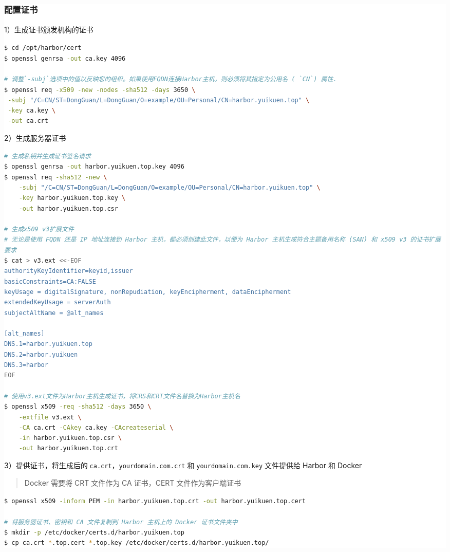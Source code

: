 ### 配置证书

1）生成证书颁发机构的证书

```bash
$ cd /opt/harbor/cert
$ openssl genrsa -out ca.key 4096

# 调整`-subj`选项中的值以反映您的组织。如果使用FQDN连接Harbor主机，则必须将其指定为公用名 ( `CN`) 属性.
$ openssl req -x509 -new -nodes -sha512 -days 3650 \
 -subj "/C=CN/ST=DongGuan/L=DongGuan/O=example/OU=Personal/CN=harbor.yuikuen.top" \
 -key ca.key \
 -out ca.crt
```

2）生成服务器证书

```bash
# 生成私钥并生成证书签名请求
$ openssl genrsa -out harbor.yuikuen.top.key 4096
$ openssl req -sha512 -new \
    -subj "/C=CN/ST=DongGuan/L=DongGuan/O=example/OU=Personal/CN=harbor.yuikuen.top" \
    -key harbor.yuikuen.top.key \
    -out harbor.yuikuen.top.csr

# 生成x509 v3扩展文件
# 无论是使用 FQDN 还是 IP 地址连接到 Harbor 主机，都必须创建此文件，以便为 Harbor 主机生成符合主题备用名称 (SAN) 和 x509 v3 的证书扩展要求
$ cat > v3.ext <<-EOF
authorityKeyIdentifier=keyid,issuer
basicConstraints=CA:FALSE
keyUsage = digitalSignature, nonRepudiation, keyEncipherment, dataEncipherment
extendedKeyUsage = serverAuth
subjectAltName = @alt_names

[alt_names]
DNS.1=harbor.yuikuen.top
DNS.2=harbor.yuikuen
DNS.3=harbor
EOF

# 使用v3.ext文件为Harbor主机生成证书，将CRS和CRT文件名替换为Harbor主机名
$ openssl x509 -req -sha512 -days 3650 \
    -extfile v3.ext \
    -CA ca.crt -CAkey ca.key -CAcreateserial \
    -in harbor.yuikuen.top.csr \
    -out harbor.yuikuen.top.crt
```

3）提供证书，将生成后的 `ca.crt`，`yourdomain.com.crt` 和 `yourdomain.com.key` 文件提供给 Harbor 和 Docker

> Docker 需要将 CRT 文件作为 CA 证书，CERT 文件作为客户端证书

```bash
$ openssl x509 -inform PEM -in harbor.yuikuen.top.crt -out harbor.yuikuen.top.cert

# 将服务器证书、密钥和 CA 文件复制到 Harbor 主机上的 Docker 证书文件夹中
$ mkdir -p /etc/docker/certs.d/harbor.yuikuen.top
$ cp ca.crt *.top.cert *.top.key /etc/docker/certs.d/harbor.yuikuen.top/
```
